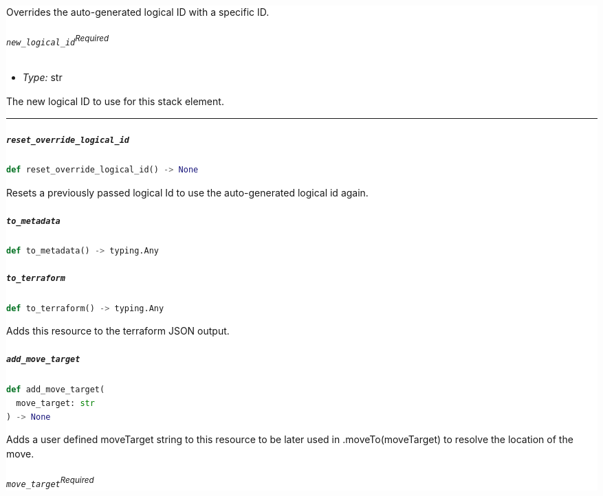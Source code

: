Overrides the auto-generated logical ID with a specific ID.

###### `new_logical_id`<sup>Required</sup> <a name="new_logical_id" id="@cdktf/provider-azurerm.iotTimeSeriesInsightsReferenceDataSet.IotTimeSeriesInsightsReferenceDataSet.overrideLogicalId.parameter.newLogicalId"></a>

- *Type:* str

The new logical ID to use for this stack element.

---

##### `reset_override_logical_id` <a name="reset_override_logical_id" id="@cdktf/provider-azurerm.iotTimeSeriesInsightsReferenceDataSet.IotTimeSeriesInsightsReferenceDataSet.resetOverrideLogicalId"></a>

```python
def reset_override_logical_id() -> None
```

Resets a previously passed logical Id to use the auto-generated logical id again.

##### `to_metadata` <a name="to_metadata" id="@cdktf/provider-azurerm.iotTimeSeriesInsightsReferenceDataSet.IotTimeSeriesInsightsReferenceDataSet.toMetadata"></a>

```python
def to_metadata() -> typing.Any
```

##### `to_terraform` <a name="to_terraform" id="@cdktf/provider-azurerm.iotTimeSeriesInsightsReferenceDataSet.IotTimeSeriesInsightsReferenceDataSet.toTerraform"></a>

```python
def to_terraform() -> typing.Any
```

Adds this resource to the terraform JSON output.

##### `add_move_target` <a name="add_move_target" id="@cdktf/provider-azurerm.iotTimeSeriesInsightsReferenceDataSet.IotTimeSeriesInsightsReferenceDataSet.addMoveTarget"></a>

```python
def add_move_target(
  move_target: str
) -> None
```

Adds a user defined moveTarget string to this resource to be later used in .moveTo(moveTarget) to resolve the location of the move.

###### `move_target`<sup>Required</sup> <a name="move_target" id="@cdktf/provider-azurerm.iotTimeSeriesInsightsReferenceDataSet.IotTimeSeriesInsightsReferenceDataSet.addMoveTarget.parameter.moveTarget"></a>
